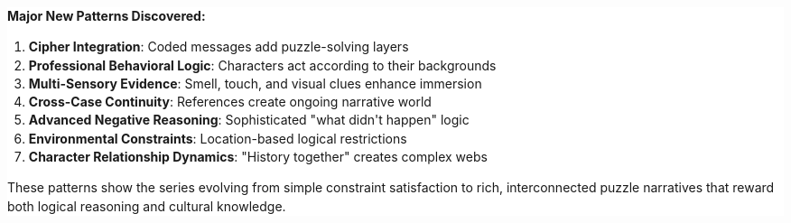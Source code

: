 **Major New Patterns Discovered:**
1. **Cipher Integration**: Coded messages add puzzle-solving layers
2. **Professional Behavioral Logic**: Characters act according to their backgrounds
3. **Multi-Sensory Evidence**: Smell, touch, and visual clues enhance immersion
4. **Cross-Case Continuity**: References create ongoing narrative world
5. **Advanced Negative Reasoning**: Sophisticated "what didn't happen" logic
6. **Environmental Constraints**: Location-based logical restrictions
7. **Character Relationship Dynamics**: "History together" creates complex webs

These patterns show the series evolving from simple constraint satisfaction to rich, interconnected puzzle narratives that reward both logical reasoning and cultural knowledge.
